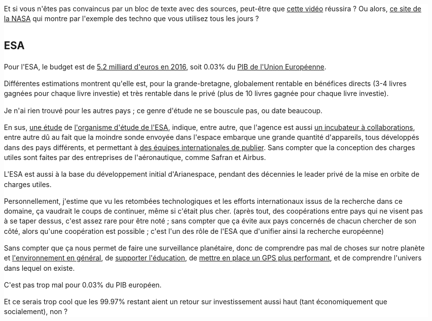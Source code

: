 Et si vous n'êtes pas convaincus par un bloc de texte avec des sources,
peut-être que [cette vidéo](https://www.youtube.com/watch?v=lARpY0nIQx0) réussira ?
Ou alors, [ce site de la NASA](https://homeandcity.nasa.gov/) qui montre par l'exemple des techno que vous utilisez tous les jours ?


## ESA
Pour l'ESA, le budget est de [5.2 milliard d'euros en 2016](http://www.esa.int/spaceinimages/Images/2016/01/ESA%20budget%202016%20by%20domain),
soit 0.03% du [PIB de l'Union Européenne](http://archive.wikiwix.com/cache/?url=http%3A%2F%2Fwww.imf.org%2Fexternal%2Fpubs%2Fft%2Fweo%2F2012%2F01%2Fweodata%2Fweorept.aspx%3Fpr.x%3D47%26pr.y%3D20%26sy%3D2010%26ey%3D2014%26scsm%3D1%26ssd%3D1%26sort%3Dcountry%26ds%3D.%26br%3D1%26c%3D998%26s%3DNGDP_RPCH%252CNGDPD%252CPPPPC%26grp%3D1%26a%3D1).

Différentes estimations montrent qu'elle est, pour la grande-bretagne, globalement rentable en bénéfices directs (3-4 livres gagnées pour chaque livre investie)
et très rentable dans le privé (plus de 10 livres gagnée pour chaque livre investie).

Je n'ai rien trouvé pour les autres pays ; ce genre d'étude ne se bouscule pas, ou date beaucoup.

En sus, [une étude](http://gsp.esa.int/documents/10192/43064675/C21809ExS.pdf) de [l'organisme d'étude de l'ESA](https://gsp.esa.int),
indique, entre autre, que l'agence est aussi [un incubateur à collaborations](http://www.esa.int/Our_Activities/Space_Science/Cassini-Huygens/International_collaboration),
entre autre dû au fait que la moindre sonde envoyée dans l'espace embarque une grande quantité d'appareils, tous développés dans des pays différents,
et permettant à [des équipes internationales de publier](https://www.cosmos.esa.int/web/planck). Sans compter que la conception des charges utiles
sont faites par des entreprises de l'aéronautique, comme Safran et Airbus.

L'ESA est aussi à la base du développement initial d'Arianespace, pendant des décennies le leader privé de la mise en orbite de charges utiles.

Personnellement, j'estime que vu les retombées technologiques et les efforts internationaux issus de la recherche dans ce domaine,
ça vaudrait le coups de continuer, même si c'était plus cher.
(après tout, des coopérations entre pays qui ne visent pas à se taper dessus, c'est assez rare pour être noté ; sans compter que ça évite aux pays concernés de chacun chercher de son côté, alors qu'une coopération est possible ; c'est l'un des rôle de l'ESA que d'unifier ainsi la recherche européenne)

Sans compter que ça nous permet de faire une surveillance planétaire, donc de comprendre pas mal de choses sur notre planète
et [l'environnement en général](https://cnes.fr/fr/climat-sadapter-aux-changements-grace-au-spatial),
de [supporter l'éducation](http://www.esa.int/Education/ESA%20at%20the%20forefront%20of%20space%20education),
de [mettre en place un GPS plus performant](http://www.esa.int/Our_Activities/Navigation/Galileo/What%20is%20Galileo),
et de comprendre l'univers dans lequel on existe.

C'est pas trop mal pour 0.03% du PIB européen.

Et ce serais trop cool que les 99.97% restant aient un retour sur investissement aussi haut (tant économiquement que socialement), non ?
